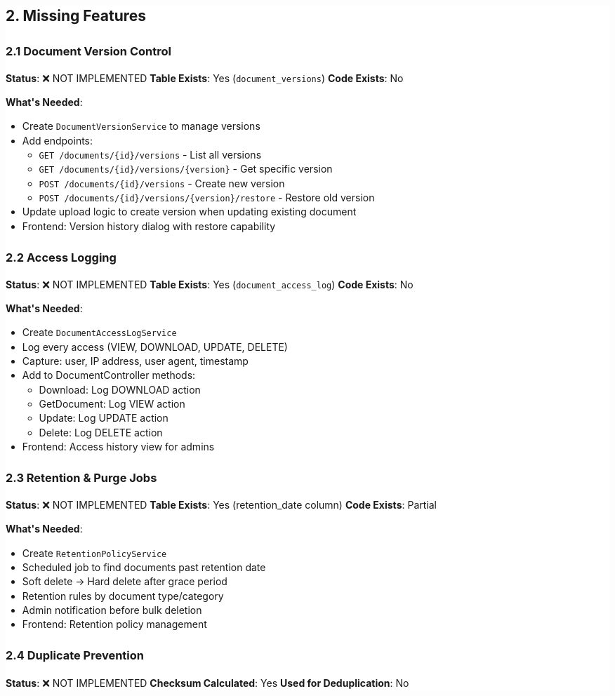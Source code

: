 
## 2. Missing Features

### 2.1 Document Version Control

**Status**: ❌ NOT IMPLEMENTED
**Table Exists**: Yes (`document_versions`)
**Code Exists**: No

**What's Needed**:
- Create `DocumentVersionService` to manage versions
- Add endpoints:
  - `GET /documents/{id}/versions` - List all versions
  - `GET /documents/{id}/versions/{version}` - Get specific version
  - `POST /documents/{id}/versions` - Create new version
  - `POST /documents/{id}/versions/{version}/restore` - Restore old version
- Update upload logic to create version when updating existing document
- Frontend: Version history dialog with restore capability

### 2.2 Access Logging

**Status**: ❌ NOT IMPLEMENTED
**Table Exists**: Yes (`document_access_log`)
**Code Exists**: No

**What's Needed**:
- Create `DocumentAccessLogService`
- Log every access (VIEW, DOWNLOAD, UPDATE, DELETE)
- Capture: user, IP address, user agent, timestamp
- Add to DocumentController methods:
  - Download: Log DOWNLOAD action
  - GetDocument: Log VIEW action
  - Update: Log UPDATE action
  - Delete: Log DELETE action
- Frontend: Access history view for admins

### 2.3 Retention & Purge Jobs

**Status**: ❌ NOT IMPLEMENTED
**Table Exists**: Yes (retention_date column)
**Code Exists**: Partial

**What's Needed**:
- Create `RetentionPolicyService`
- Scheduled job to find documents past retention date
- Soft delete → Hard delete after grace period
- Retention rules by document type/category
- Admin notification before bulk deletion
- Frontend: Retention policy management

### 2.4 Duplicate Prevention

**Status**: ❌ NOT IMPLEMENTED
**Checksum Calculated**: Yes
**Used for Deduplication**: No
